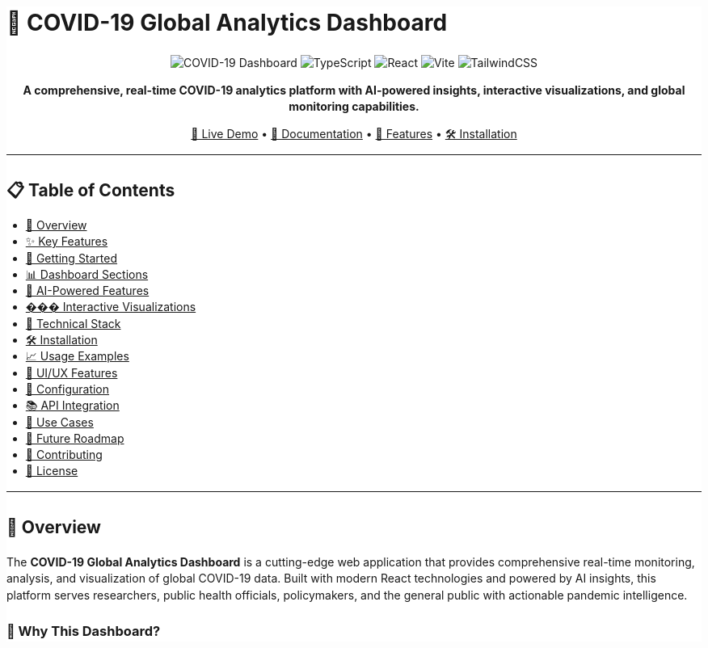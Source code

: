 # 🦠 COVID-19 Global Analytics Dashboard

<div align="center">

![COVID-19 Dashboard](https://img.shields.io/badge/COVID--19-Dashboard-blue?style=for-the-badge&logo=react)
![TypeScript](https://img.shields.io/badge/TypeScript-007ACC?style=for-the-badge&logo=typescript&logoColor=white)
![React](https://img.shields.io/badge/React-20232A?style=for-the-badge&logo=react&logoColor=61DAFB)
![Vite](https://img.shields.io/badge/Vite-646CFF?style=for-the-badge&logo=vite&logoColor=white)
![TailwindCSS](https://img.shields.io/badge/Tailwind_CSS-38B2AC?style=for-the-badge&logo=tailwind-css&logoColor=white)

**A comprehensive, real-time COVID-19 analytics platform with AI-powered insights, interactive visualizations, and global monitoring capabilities.**

[🚀 Live Demo](#-getting-started) • [📖 Documentation](#-features) • [🎯 Features](#-key-features) • [🛠️ Installation](#-installation)

</div>

---

## 📋 Table of Contents

- [🎯 Overview](#-overview)
- [✨ Key Features](#-key-features)
- [🚀 Getting Started](#-getting-started)
- [📊 Dashboard Sections](#-dashboard-sections)
- [🤖 AI-Powered Features](#-ai-powered-features)
- [��� Interactive Visualizations](#-interactive-visualizations)
- [📱 Technical Stack](#-technical-stack)
- [🛠️ Installation](#-installation)
- [📈 Usage Examples](#-usage-examples)
- [🎨 UI/UX Features](#-uiux-features)
- [🔧 Configuration](#-configuration)
- [📚 API Integration](#-api-integration)
- [🎯 Use Cases](#-use-cases)
- [🔮 Future Roadmap](#-future-roadmap)
- [🤝 Contributing](#-contributing)
- [📄 License](#-license)

---

## 🎯 Overview

The **COVID-19 Global Analytics Dashboard** is a cutting-edge web application that provides comprehensive real-time monitoring, analysis, and visualization of global COVID-19 data. Built with modern React technologies and powered by AI insights, this platform serves researchers, public health officials, policymakers, and the general public with actionable pandemic intelligence.

### 🌟 Why This Dashboard?
